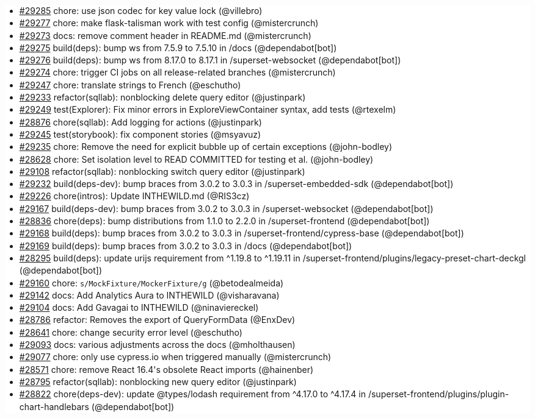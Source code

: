 - [#29285](https://github.com/apache/superset/pull/29285) chore: use json codec for key value lock (@villebro)
- [#29277](https://github.com/apache/superset/pull/29277) chore: make flask-talisman work with test config (@mistercrunch)
- [#29273](https://github.com/apache/superset/pull/29273) docs: remove comment header in README.md (@mistercrunch)
- [#29275](https://github.com/apache/superset/pull/29275) build(deps): bump ws from 7.5.9 to 7.5.10 in /docs (@dependabot[bot])
- [#29276](https://github.com/apache/superset/pull/29276) build(deps): bump ws from 8.17.0 to 8.17.1 in /superset-websocket (@dependabot[bot])
- [#29274](https://github.com/apache/superset/pull/29274) chore: trigger CI jobs on all release-related branches (@mistercrunch)
- [#29247](https://github.com/apache/superset/pull/29247) chore: translate strings to French (@eschutho)
- [#29233](https://github.com/apache/superset/pull/29233) refactor(sqllab): nonblocking delete query editor (@justinpark)
- [#29249](https://github.com/apache/superset/pull/29249) test(Explorer): Fix minor errors in ExploreViewContainer syntax, add tests (@rtexelm)
- [#28876](https://github.com/apache/superset/pull/28876) chore(sqllab): Add logging for actions (@justinpark)
- [#29245](https://github.com/apache/superset/pull/29245) test(storybook): fix component stories (@msyavuz)
- [#29235](https://github.com/apache/superset/pull/29235) chore: Remove the need for explicit bubble up of certain exceptions (@john-bodley)
- [#28628](https://github.com/apache/superset/pull/28628) chore: Set isolation level to READ COMMITTED for testing et al.  (@john-bodley)
- [#29108](https://github.com/apache/superset/pull/29108) refactor(sqllab): nonblocking switch query editor (@justinpark)
- [#29232](https://github.com/apache/superset/pull/29232) build(deps-dev): bump braces from 3.0.2 to 3.0.3 in /superset-embedded-sdk (@dependabot[bot])
- [#29226](https://github.com/apache/superset/pull/29226) chore(intros): Update INTHEWILD.md (@RIS3cz)
- [#29167](https://github.com/apache/superset/pull/29167) build(deps-dev): bump braces from 3.0.2 to 3.0.3 in /superset-websocket (@dependabot[bot])
- [#28836](https://github.com/apache/superset/pull/28836) chore(deps): bump distributions from 1.1.0 to 2.2.0 in /superset-frontend (@dependabot[bot])
- [#29168](https://github.com/apache/superset/pull/29168) build(deps): bump braces from 3.0.2 to 3.0.3 in /superset-frontend/cypress-base (@dependabot[bot])
- [#29169](https://github.com/apache/superset/pull/29169) build(deps): bump braces from 3.0.2 to 3.0.3 in /docs (@dependabot[bot])
- [#28295](https://github.com/apache/superset/pull/28295) build(deps): update urijs requirement from ^1.19.8 to ^1.19.11 in /superset-frontend/plugins/legacy-preset-chart-deckgl (@dependabot[bot])
- [#29160](https://github.com/apache/superset/pull/29160) chore: `s/MockFixture/MockerFixture/g` (@betodealmeida)
- [#29142](https://github.com/apache/superset/pull/29142) docs: Add Analytics Aura to INTHEWILD (@visharavana)
- [#29104](https://github.com/apache/superset/pull/29104) docs: Add Gavagai to INTHEWILD (@ninaviereckel)
- [#28786](https://github.com/apache/superset/pull/28786) refactor: Removes the export of QueryFormData (@EnxDev)
- [#28641](https://github.com/apache/superset/pull/28641) chore: change security error level (@eschutho)
- [#29093](https://github.com/apache/superset/pull/29093) docs: various adjustments across the docs (@mholthausen)
- [#29077](https://github.com/apache/superset/pull/29077) chore: only use cypress.io when triggered manually (@mistercrunch)
- [#28571](https://github.com/apache/superset/pull/28571) chore: remove React 16.4's obsolete React imports (@hainenber)
- [#28795](https://github.com/apache/superset/pull/28795) refactor(sqllab): nonblocking new query editor (@justinpark)
- [#28822](https://github.com/apache/superset/pull/28822) chore(deps-dev): update @types/lodash requirement from ^4.17.0 to ^4.17.4 in /superset-frontend/plugins/plugin-chart-handlebars (@dependabot[bot])